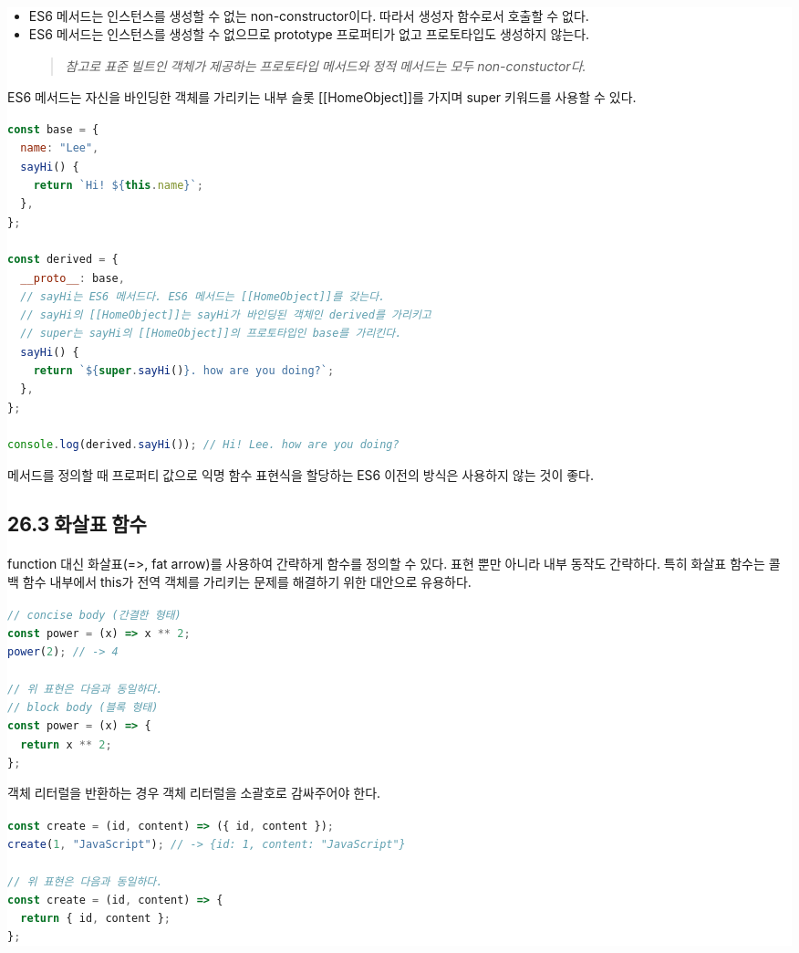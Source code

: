 - ES6 메서드는 인스턴스를 생성할 수 없는 non-constructor이다. 따라서 생성자 함수로서 호출할 수 없다.
- ES6 메서드는 인스턴스를 생성할 수 없으므로 prototype 프로퍼티가 없고 프로토타입도 생성하지 않는다.
  > _참고로 표준 빌트인 객체가 제공하는 프로토타입 메서드와 정적 메서드는 모두 non-constuctor다._

ES6 메서드는 자신을 바인딩한 객체를 가리키는 내부 슬롯 [[HomeObject]]를 가지며 super 키워드를 사용할 수 있다.

```javascript
const base = {
  name: "Lee",
  sayHi() {
    return `Hi! ${this.name}`;
  },
};

const derived = {
  __proto__: base,
  // sayHi는 ES6 메서드다. ES6 메서드는 [[HomeObject]]를 갖는다.
  // sayHi의 [[HomeObject]]는 sayHi가 바인딩된 객체인 derived를 가리키고
  // super는 sayHi의 [[HomeObject]]의 프로토타입인 base를 가리킨다.
  sayHi() {
    return `${super.sayHi()}. how are you doing?`;
  },
};

console.log(derived.sayHi()); // Hi! Lee. how are you doing?
```

메서드를 정의할 때 프로퍼티 값으로 익명 함수 표현식을 할당하는 ES6 이전의 방식은 사용하지 않는 것이 좋다.

## 26.3 화살표 함수

function 대신 화살표(=>, fat arrow)를 사용하여 간략하게 함수를 정의할 수 있다.
표현 뿐만 아니라 내부 동작도 간략하다. 특히 화살표 함수는 콜백 함수 내부에서 this가 전역 객체를 가리키는 문제를 해결하기 위한 대안으로 유용하다.

```javascript
// concise body (간결한 형태)
const power = (x) => x ** 2;
power(2); // -> 4

// 위 표현은 다음과 동일하다.
// block body (블록 형태)
const power = (x) => {
  return x ** 2;
};
```

객체 리터럴을 반환하는 경우 객체 리터럴을 소괄호로 감싸주어야 한다.

```javascript
const create = (id, content) => ({ id, content });
create(1, "JavaScript"); // -> {id: 1, content: "JavaScript"}

// 위 표현은 다음과 동일하다.
const create = (id, content) => {
  return { id, content };
};
```
